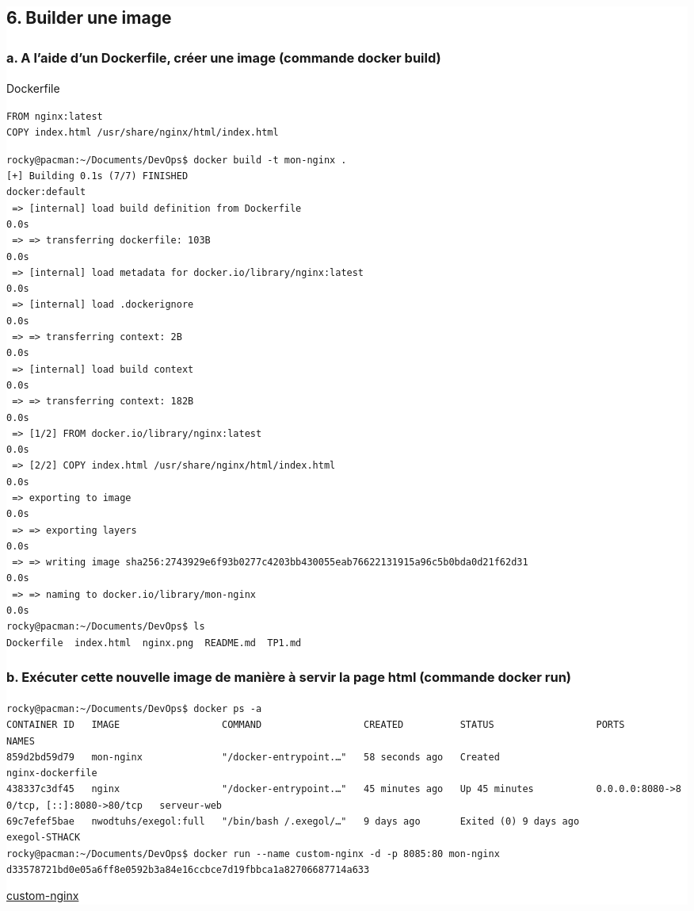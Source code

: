 ## 6. Builder une image

### a. A l’aide d’un Dockerfile, créer une image (commande docker build)

Dockerfile
```
FROM nginx:latest
COPY index.html /usr/share/nginx/html/index.html
```
```
rocky@pacman:~/Documents/DevOps$ docker build -t mon-nginx .
[+] Building 0.1s (7/7) FINISHED                                                                                                                                  docker:default
 => [internal] load build definition from Dockerfile                                                                                                                        0.0s
 => => transferring dockerfile: 103B                                                                                                                                        0.0s
 => [internal] load metadata for docker.io/library/nginx:latest                                                                                                             0.0s
 => [internal] load .dockerignore                                                                                                                                           0.0s
 => => transferring context: 2B                                                                                                                                             0.0s
 => [internal] load build context                                                                                                                                           0.0s
 => => transferring context: 182B                                                                                                                                           0.0s
 => [1/2] FROM docker.io/library/nginx:latest                                                                                                                               0.0s
 => [2/2] COPY index.html /usr/share/nginx/html/index.html                                                                                                                  0.0s
 => exporting to image                                                                                                                                                      0.0s
 => => exporting layers                                                                                                                                                     0.0s
 => => writing image sha256:2743929e6f93b0277c4203bb430055eab76622131915a96c5b0bda0d21f62d31                                                                                0.0s
 => => naming to docker.io/library/mon-nginx                                                                                                                                0.0s
rocky@pacman:~/Documents/DevOps$ ls
Dockerfile  index.html  nginx.png  README.md  TP1.md
```

### b. Exécuter cette nouvelle image de manière à servir la page html (commande docker run)

```
rocky@pacman:~/Documents/DevOps$ docker ps -a
CONTAINER ID   IMAGE                  COMMAND                  CREATED          STATUS                  PORTS                                     NAMES
859d2bd59d79   mon-nginx              "/docker-entrypoint.…"   58 seconds ago   Created                                                           nginx-dockerfile
438337c3df45   nginx                  "/docker-entrypoint.…"   45 minutes ago   Up 45 minutes           0.0.0.0:8080->80/tcp, [::]:8080->80/tcp   serveur-web
69c7efef5bae   nwodtuhs/exegol:full   "/bin/bash /.exegol/…"   9 days ago       Exited (0) 9 days ago                                             exegol-STHACK
rocky@pacman:~/Documents/DevOps$ docker run --name custom-nginx -d -p 8085:80 mon-nginx
d33578721bd0e05a6ff8e0592b3a84e16ccbce7d19fbbca1a82706687714a633
```
[custom-nginx](./captures/custom-nginx.png)

